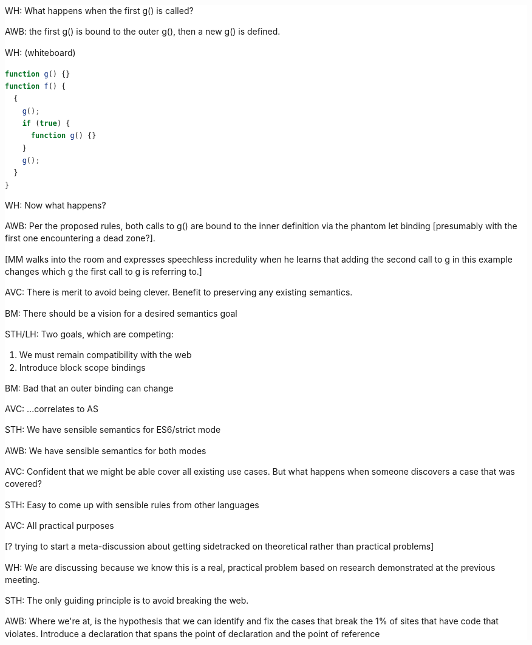 WH: What happens when the first g() is called?

AWB: the first g() is bound to the outer g(), then a new g() is defined.

WH: (whiteboard)
```js
function g() {}
function f() {
  {
    g();
    if (true) {
      function g() {}
    }
    g();
  }
}
```

WH: Now what happens?

AWB: Per the proposed rules, both calls to g() are bound to the inner definition via the phantom let binding [presumably with the first one encountering a dead zone?].

[MM walks into the room and expresses speechless incredulity when he learns that adding the second call to g in this example changes which g the first call to g is referring to.]

AVC: There is merit to avoid being clever. Benefit to preserving any existing semantics.

BM: There should be a vision for a desired semantics goal

STH/LH: Two goals, which are competing:
1. We must remain compatibility with the web
2. Introduce block scope bindings

BM: Bad that an outer binding can change

AVC: ...correlates to AS

STH: We have sensible semantics for ES6/strict mode

AWB: We have sensible semantics for both modes

AVC: Confident that we might be able cover all existing use cases. But what happens when someone discovers a case that was covered?

STH: Easy to come up with sensible rules from other languages

AVC: All practical purposes

[? trying to start a meta-discussion about getting sidetracked on theoretical rather than practical problems]

WH: We are discussing because we know this is a real, practical problem based on research demonstrated at the previous meeting.

STH: The only guiding principle is to avoid breaking the web.

AWB: Where we're at, is the hypothesis that we can identify and fix the cases that break the 1% of sites that have code that violates. Introduce a declaration that spans the point of declaration and the point of reference
